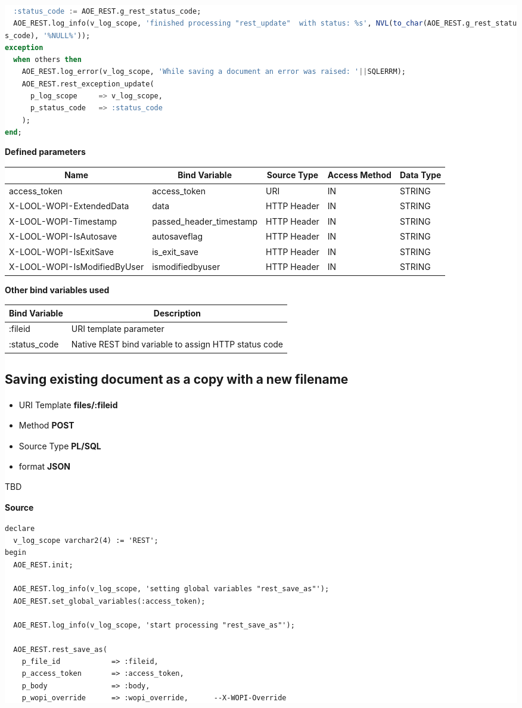 ```sql
  :status_code := AOE_REST.g_rest_status_code;
  AOE_REST.log_info(v_log_scope, 'finished processing "rest_update"  with status: %s', NVL(to_char(AOE_REST.g_rest_status_code), '%NULL%'));
exception
  when others then
    AOE_REST.log_error(v_log_scope, 'While saving a document an error was raised: '||SQLERRM);
    AOE_REST.rest_exception_update(
      p_log_scope     => v_log_scope,
      p_status_code   => :status_code
    );
end;
```

**Defined parameters**

| **Name** | **Bind Variable** | **Source Type** | **Access Method** | **Data Type** |
| --- | --- | --- | --- | --- |
| access\_token | access\_token | URI | IN  | STRING |
| X-LOOL-WOPI-ExtendedData | data | HTTP Header | IN  | STRING |
| X-LOOL-WOPI-Timestamp | passed\_header\_timestamp | HTTP Header | IN  | STRING |
| X-LOOL-WOPI-IsAutosave | autosaveflag | HTTP Header | IN  | STRING |
| X-LOOL-WOPI-IsExitSave | is\_exit\_save | HTTP Header | IN  | STRING |
| X-LOOL-WOPI-IsModifiedByUser | ismodifiedbyuser | HTTP Header | IN  | STRING |

**Other bind variables used**

| **Bind Variable** | **Description** |
| --- | --- |
| :fileid | URI template parameter |
| :status\_code | Native REST bind variable to assign HTTP status code |

## Saving existing document as a copy with a new filename

*   URI Template **files/:fileid**
    
*   Method **POST**
    
*   Source Type **PL/SQL**
    
*   format **JSON**
    

TBD

**Source**

```
declare
  v_log_scope varchar2(4) := 'REST';
begin
  AOE_REST.init;
  
  AOE_REST.log_info(v_log_scope, 'setting global variables "rest_save_as"');
  AOE_REST.set_global_variables(:access_token);
  
  AOE_REST.log_info(v_log_scope, 'start processing "rest_save_as"');
  
  AOE_REST.rest_save_as(
    p_file_id            => :fileid,
    p_access_token       => :access_token,
    p_body               => :body,
    p_wopi_override      => :wopi_override,      --X-WOPI-Override
```